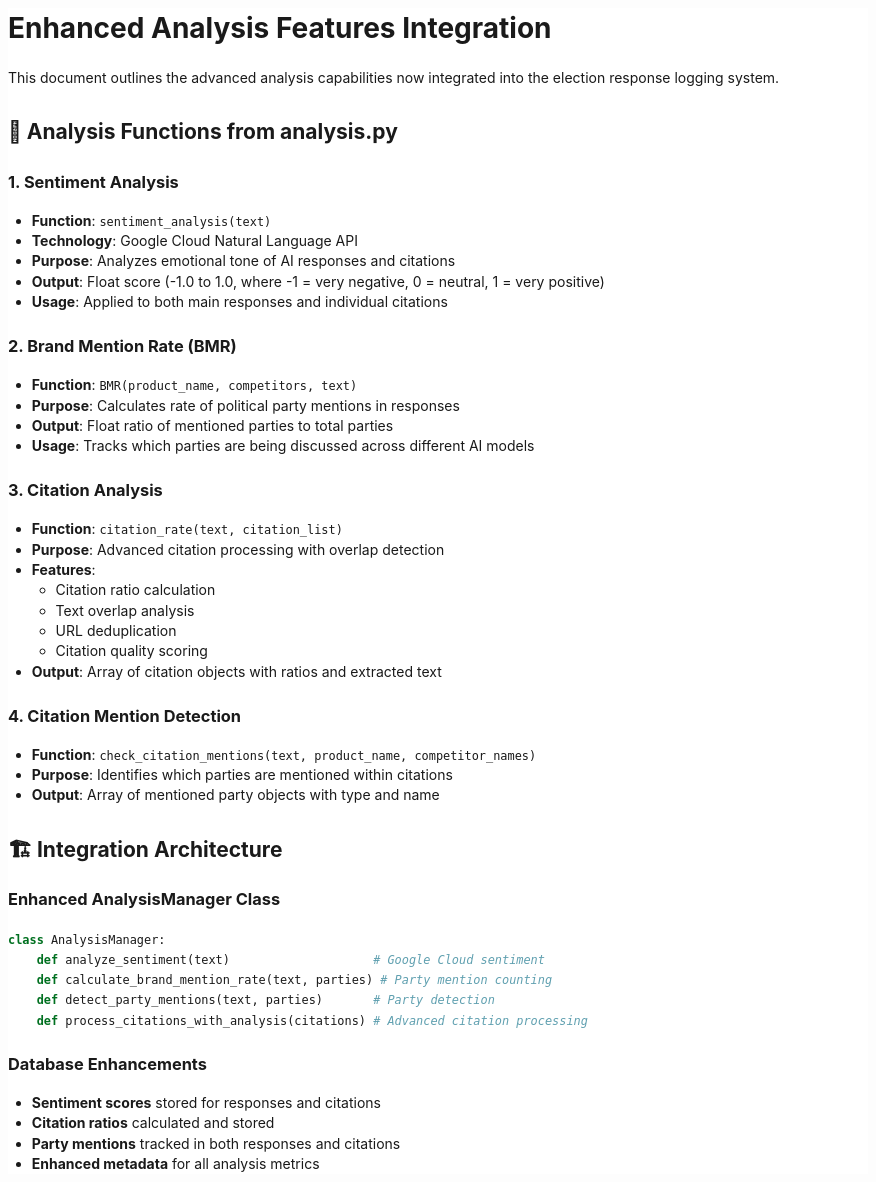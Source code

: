 # Enhanced Analysis Features Integration

This document outlines the advanced analysis capabilities now integrated into the election response logging system.

## 🔬 **Analysis Functions from analysis.py**

### **1. Sentiment Analysis**
- **Function**: `sentiment_analysis(text)`
- **Technology**: Google Cloud Natural Language API
- **Purpose**: Analyzes emotional tone of AI responses and citations
- **Output**: Float score (-1.0 to 1.0, where -1 = very negative, 0 = neutral, 1 = very positive)
- **Usage**: Applied to both main responses and individual citations

### **2. Brand Mention Rate (BMR)**
- **Function**: `BMR(product_name, competitors, text)`
- **Purpose**: Calculates rate of political party mentions in responses
- **Output**: Float ratio of mentioned parties to total parties
- **Usage**: Tracks which parties are being discussed across different AI models

### **3. Citation Analysis**
- **Function**: `citation_rate(text, citation_list)`
- **Purpose**: Advanced citation processing with overlap detection
- **Features**:
  - Citation ratio calculation
  - Text overlap analysis
  - URL deduplication
  - Citation quality scoring
- **Output**: Array of citation objects with ratios and extracted text

### **4. Citation Mention Detection**
- **Function**: `check_citation_mentions(text, product_name, competitor_names)`
- **Purpose**: Identifies which parties are mentioned within citations
- **Output**: Array of mentioned party objects with type and name

## 🏗️ **Integration Architecture**

### **Enhanced AnalysisManager Class**
```python
class AnalysisManager:
    def analyze_sentiment(text)                    # Google Cloud sentiment
    def calculate_brand_mention_rate(text, parties) # Party mention counting
    def detect_party_mentions(text, parties)       # Party detection
    def process_citations_with_analysis(citations) # Advanced citation processing
```

### **Database Enhancements**
- **Sentiment scores** stored for responses and citations
- **Citation ratios** calculated and stored
- **Party mentions** tracked in both responses and citations
- **Enhanced metadata** for all analysis metrics
